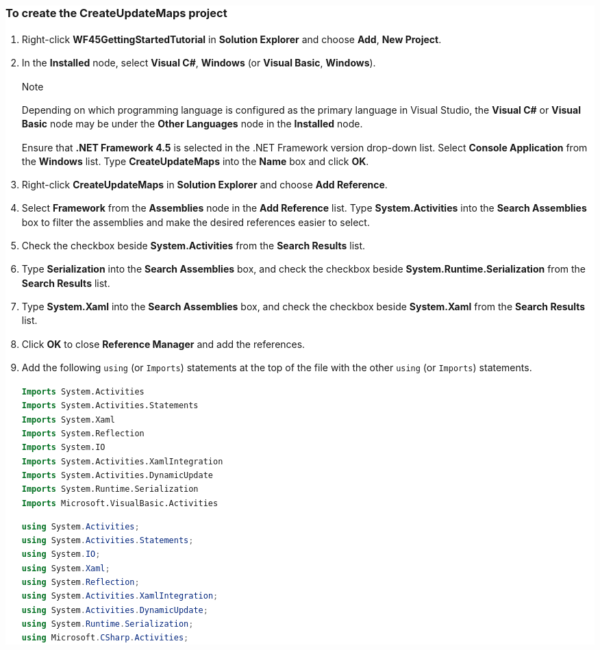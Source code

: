 ###  <a name="BKMK_CreateProject"></a> To create the CreateUpdateMaps project  
  
1. Right-click **WF45GettingStartedTutorial** in **Solution Explorer** and choose **Add**, **New Project**.  
  
2. In the **Installed** node, select **Visual C#**, **Windows** (or **Visual Basic**, **Windows**).  
  
   > [!NOTE]
   >  Depending on which programming language is configured as the primary language in Visual Studio, the **Visual C#** or **Visual Basic** node may be under the **Other Languages** node in the **Installed** node.  
  
    Ensure that **.NET Framework 4.5** is selected in the .NET Framework version drop-down list. Select **Console Application** from the **Windows** list. Type **CreateUpdateMaps** into the **Name** box and click **OK**.  
  
3. Right-click **CreateUpdateMaps** in **Solution Explorer** and choose **Add Reference**.  
  
4. Select **Framework** from the **Assemblies** node in the **Add Reference** list. Type **System.Activities** into the **Search Assemblies** box to filter the assemblies and make the desired references easier to select.  
  
5. Check the checkbox beside **System.Activities** from the **Search Results** list.  
  
6. Type **Serialization** into the **Search Assemblies** box, and check the checkbox beside **System.Runtime.Serialization** from the **Search Results** list.  
  
7. Type **System.Xaml** into the **Search Assemblies** box, and check the checkbox beside **System.Xaml** from the **Search Results** list.  
  
8. Click **OK** to close **Reference Manager** and add the references.  
  
9. Add the following `using` (or `Imports`) statements at the top of the file with the other `using` (or `Imports`) statements.  
  
    ```vb  
    Imports System.Activities  
    Imports System.Activities.Statements  
    Imports System.Xaml  
    Imports System.Reflection  
    Imports System.IO  
    Imports System.Activities.XamlIntegration  
    Imports System.Activities.DynamicUpdate  
    Imports System.Runtime.Serialization  
    Imports Microsoft.VisualBasic.Activities  
    ```  
  
    ```csharp  
    using System.Activities;  
    using System.Activities.Statements;  
    using System.IO;  
    using System.Xaml;  
    using System.Reflection;  
    using System.Activities.XamlIntegration;  
    using System.Activities.DynamicUpdate;  
    using System.Runtime.Serialization;  
    using Microsoft.CSharp.Activities;  
    ```  
  